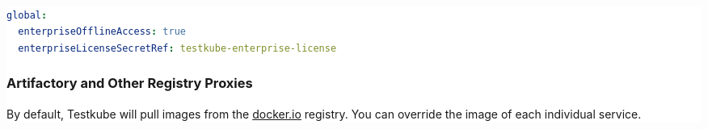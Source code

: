 ```yaml
global:
  enterpriseOfflineAccess: true
  enterpriseLicenseSecretRef: testkube-enterprise-license
```

### Artifactory and Other Registry Proxies

By default, Testkube will pull images from the [docker.io](https://docker.io) registry. You can override the image of each individual service.

[contact]: https://testkube.io/contact
[guide-mongo-ssl]: /articles/mongodb-administration
